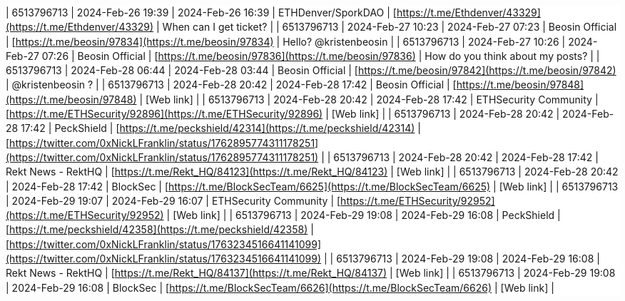 | 6513796713 | 2024-Feb-26 19:39 | 2024-Feb-26 16:39 | ETHDenver/SporkDAO                     | [https://t.me/Ethdenver/43329](https://t.me/Ethdenver/43329)                             | When can I get ticket?                                                                                                                                                                                                                                           |
| 6513796713 | 2024-Feb-27 10:23 | 2024-Feb-27 07:23 | Beosin Official                        | [https://t.me/beosin/97834](https://t.me/beosin/97834)                                   | Hello? @kristenbeosin                                                                                                                                                                                                                                            |
| 6513796713 | 2024-Feb-27 10:26 | 2024-Feb-27 07:26 | Beosin Official                        | [https://t.me/beosin/97836](https://t.me/beosin/97836)                                   | How do you think about my posts?                                                                                                                                                                                                                                 |
| 6513796713 | 2024-Feb-28 06:44 | 2024-Feb-28 03:44 | Beosin Official                        | [https://t.me/beosin/97842](https://t.me/beosin/97842)                                   | @kristenbeosin ?                                                                                                                                                                                                                                                 |
| 6513796713 | 2024-Feb-28 20:42 | 2024-Feb-28 17:42 | Beosin Official                        | [https://t.me/beosin/97848](https://t.me/beosin/97848)                                   | [Web link]                                                                                                                                                                                                                                                       |
| 6513796713 | 2024-Feb-28 20:42 | 2024-Feb-28 17:42 | ETHSecurity Community                  | [https://t.me/ETHSecurity/92896](https://t.me/ETHSecurity/92896)                         | [Web link]                                                                                                                                                                                                                                                       |
| 6513796713 | 2024-Feb-28 20:42 | 2024-Feb-28 17:42 | PeckShield                             | [https://t.me/peckshield/42314](https://t.me/peckshield/42314)                           | [https://twitter.com/0xNickLFranklin/status/1762895774311178251](https://twitter.com/0xNickLFranklin/status/1762895774311178251)                                                                                                                                 |
| 6513796713 | 2024-Feb-28 20:42 | 2024-Feb-28 17:42 | Rekt News - RektHQ                     | [https://t.me/Rekt_HQ/84123](https://t.me/Rekt_HQ/84123)                                 | [Web link]                                                                                                                                                                                                                                                       |
| 6513796713 | 2024-Feb-28 20:42 | 2024-Feb-28 17:42 | BlockSec                               | [https://t.me/BlockSecTeam/6625](https://t.me/BlockSecTeam/6625)                         | [Web link]                                                                                                                                                                                                                                                       |
| 6513796713 | 2024-Feb-29 19:07 | 2024-Feb-29 16:07 | ETHSecurity Community                  | [https://t.me/ETHSecurity/92952](https://t.me/ETHSecurity/92952)                         | [Web link]                                                                                                                                                                                                                                                       |
| 6513796713 | 2024-Feb-29 19:08 | 2024-Feb-29 16:08 | PeckShield                             | [https://t.me/peckshield/42358](https://t.me/peckshield/42358)                           | [https://twitter.com/0xNickLFranklin/status/1763234516641141099](https://twitter.com/0xNickLFranklin/status/1763234516641141099)                                                                                                                                 |
| 6513796713 | 2024-Feb-29 19:08 | 2024-Feb-29 16:08 | Rekt News - RektHQ                     | [https://t.me/Rekt_HQ/84137](https://t.me/Rekt_HQ/84137)                                 | [Web link]                                                                                                                                                                                                                                                       |
| 6513796713 | 2024-Feb-29 19:08 | 2024-Feb-29 16:08 | BlockSec                               | [https://t.me/BlockSecTeam/6626](https://t.me/BlockSecTeam/6626)                         | [Web link]                                                                                                                                                                                                                                                       |